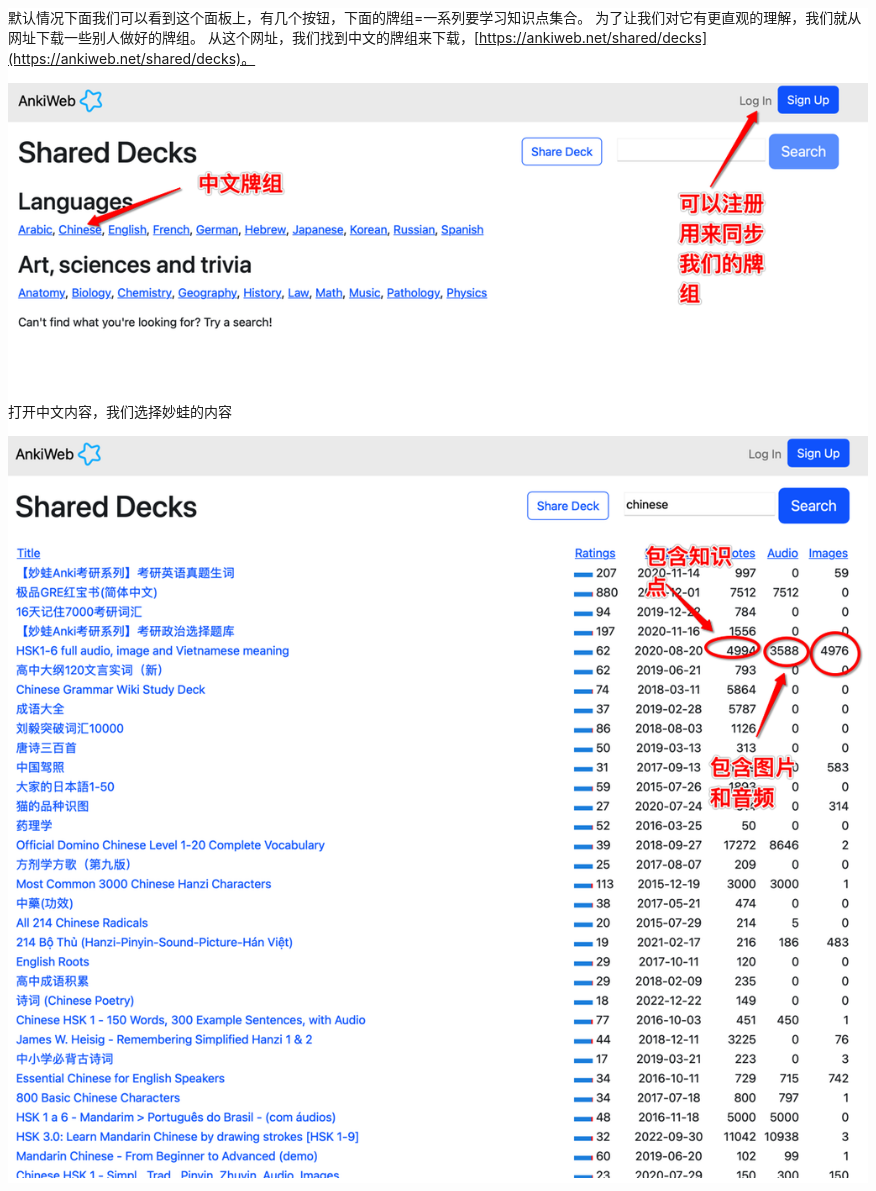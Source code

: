 默认情况下面我们可以看到这个面板上，有几个按钮，下面的牌组=一系列要学习知识点集合。
为了让我们对它有更直观的理解，我们就从网址下载一些别人做好的牌组。
从这个网址，我们找到中文的牌组来下载，[https://ankiweb.net/shared/decks](https://ankiweb.net/shared/decks)。

![](../../images/2023-09-07-ru-he-da-jian-shu-yu-zi-ji-de-gao-xiao-xue-xi-ti-xi-unknown-si-wei-pian-unknown-unknown-ji-yi-yi-wang-qu-xian-ni-ke-mei-fa-gao-unknown/2023-09-16-22-24-49.png)

打开中文内容，我们选择妙蛙的内容

![](../../images/2023-09-07-ru-he-da-jian-shu-yu-zi-ji-de-gao-xiao-xue-xi-ti-xi-unknown-si-wei-pian-unknown-unknown-ji-yi-yi-wang-qu-xian-ni-ke-mei-fa-gao-unknown/2023-09-16-22-26-55.png)
